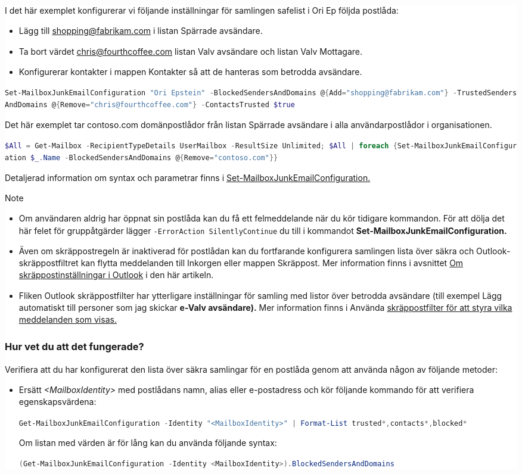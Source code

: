 I det här exemplet konfigurerar vi följande inställningar för samlingen safelist i Ori Ep följda postlåda:

- Lägg till shopping@fabrikam.com i listan Spärrade avsändare.

- Ta bort värdet chris@fourthcoffee.com listan Valv avsändare och listan Valv Mottagare.

- Konfigurerar kontakter i mappen Kontakter så att de hanteras som betrodda avsändare.

```PowerShell
Set-MailboxJunkEmailConfiguration "Ori Epstein" -BlockedSendersAndDomains @{Add="shopping@fabrikam.com"} -TrustedSendersAndDomains @{Remove="chris@fourthcoffee.com"} -ContactsTrusted $true
```

Det här exemplet tar contoso.com domänpostlådor från listan Spärrade avsändare i alla användarpostlådor i organisationen.

```PowerShell
$All = Get-Mailbox -RecipientTypeDetails UserMailbox -ResultSize Unlimited; $All | foreach {Set-MailboxJunkEmailConfiguration $_.Name -BlockedSendersAndDomains @{Remove="contoso.com"}}
```

Detaljerad information om syntax och parametrar finns i [Set-MailboxJunkEmailConfiguration.](/powershell/module/exchange/set-mailboxjunkemailconfiguration)

> [!NOTE]
>
> - Om användaren aldrig har öppnat sin postlåda kan du få ett felmeddelande när du kör tidigare kommandon. För att dölja det här felet för gruppåtgärder lägger `-ErrorAction SilentlyContinue` du till i kommandot **Set-MailboxJunkEmailConfiguration.**
>
> - Även om skräppostregeln är inaktiverad för postlådan kan du fortfarande konfigurera samlingen lista över säkra och Outlook-skräppostfiltret kan flytta meddelanden till Inkorgen eller mappen Skräppost. Mer information finns i avsnittet [Om skräppostinställningar i Outlook](#about-junk-email-settings-in-outlook) i den här artikeln.
>
> - Fliken Outlook skräppostfilter har ytterligare inställningar för samling med listor över betrodda avsändare (till exempel Lägg automatiskt till personer som jag skickar **e-Valv avsändare).** Mer information finns i Använda [skräppostfilter för att styra vilka meddelanden som visas.](https://support.microsoft.com/office/274ae301-5db2-4aad-be21-25413cede077)

### <a name="how-do-you-know-this-worked"></a>Hur vet du att det fungerade?

Verifiera att du har konfigurerat den lista över säkra samlingar för en postlåda genom att använda någon av följande metoder:

- Ersätt _\<MailboxIdentity\>_ med postlådans namn, alias eller e-postadress och kör följande kommando för att verifiera egenskapsvärdena:

  ```PowerShell
  Get-MailboxJunkEmailConfiguration -Identity "<MailboxIdentity>" | Format-List trusted*,contacts*,blocked*
  ```

  Om listan med värden är för lång kan du använda följande syntax:

  ```PowerShell
  (Get-MailboxJunkEmailConfiguration -Identity <MailboxIdentity>).BlockedSendersAndDomains
  ```
